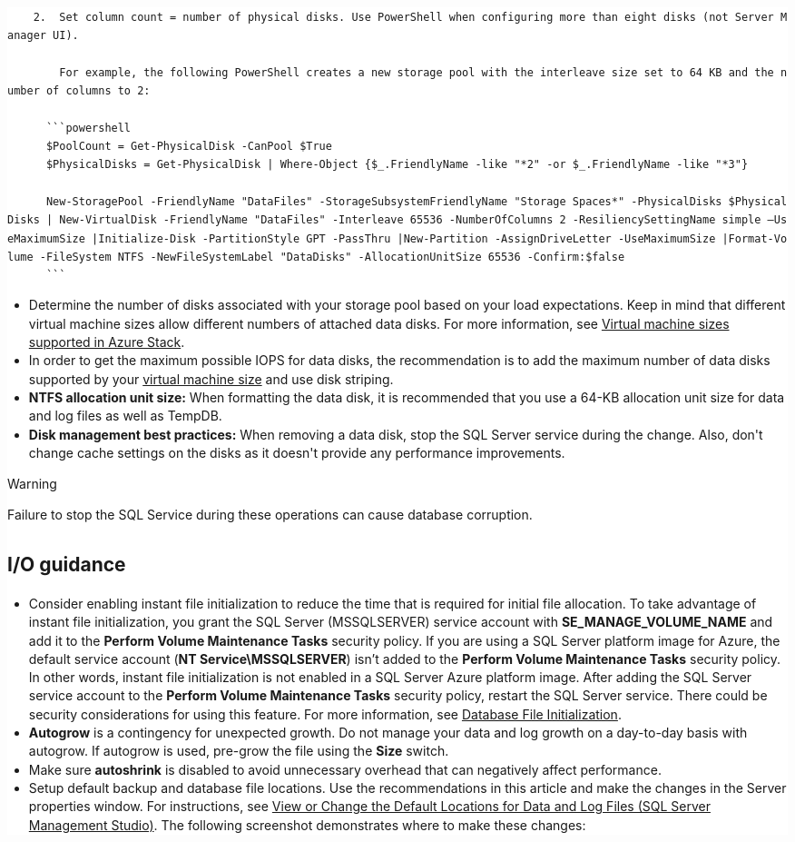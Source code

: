         2.  Set column count = number of physical disks. Use PowerShell when configuring more than eight disks (not Server Manager UI).

            For example, the following PowerShell creates a new storage pool with the interleave size set to 64 KB and the number of columns to 2:

          ```powershell
          $PoolCount = Get-PhysicalDisk -CanPool $True
          $PhysicalDisks = Get-PhysicalDisk | Where-Object {$_.FriendlyName -like "*2" -or $_.FriendlyName -like "*3"}

          New-StoragePool -FriendlyName "DataFiles" -StorageSubsystemFriendlyName "Storage Spaces*" -PhysicalDisks $PhysicalDisks | New-VirtualDisk -FriendlyName "DataFiles" -Interleave 65536 -NumberOfColumns 2 -ResiliencySettingName simple –UseMaximumSize |Initialize-Disk -PartitionStyle GPT -PassThru |New-Partition -AssignDriveLetter -UseMaximumSize |Format-Volume -FileSystem NTFS -NewFileSystemLabel "DataDisks" -AllocationUnitSize 65536 -Confirm:$false
          ```

- Determine the number of disks associated with your storage pool based on your load expectations. Keep in mind that different virtual machine sizes allow different numbers of attached data disks. For more information, see [Virtual machine sizes supported in Azure Stack](https://docs.microsoft.com/azure/azure-stack/user/azure-stack-vm-sizes).
- In order to get the maximum possible IOPS for data disks, the recommendation is to add the maximum number of data disks supported by your [virtual machine size](https://docs.microsoft.com/azure/azure-stack/user/azure-stack-vm-sizes) and use disk striping.
- **NTFS allocation unit size:** When formatting the data disk, it is recommended that you use a 64-KB allocation unit size for data and log files as well as TempDB.
- **Disk management best practices:** When removing a data disk, stop the SQL Server service during the change. Also, don't change cache settings on the disks as it doesn't provide any performance improvements.

> [!WARNING]
> Failure to stop the SQL Service during these operations can cause database corruption.

## I/O guidance
- Consider enabling instant file initialization to reduce the time that is required for initial file allocation. To take advantage of instant file initialization, you grant the SQL Server (MSSQLSERVER) service account with **SE_MANAGE_VOLUME_NAME** and add it to the **Perform Volume Maintenance Tasks** security policy. If you are using a SQL Server platform image for Azure, the default service account (**NT Service\MSSQLSERVER**) isn’t added to the **Perform Volume Maintenance Tasks** security policy. In other words, instant file initialization is not enabled in a SQL Server Azure platform image. After adding the SQL Server service account to the **Perform Volume Maintenance Tasks** security policy, restart the SQL Server service. There could be security considerations for using this feature. For more information, see [Database File Initialization](https://msdn.microsoft.com/library/ms175935.aspx).
- **Autogrow** is a contingency for unexpected growth. Do not manage your data and log growth on a day-to-day basis with autogrow. If autogrow is used, pre-grow the file using the **Size** switch.
- Make sure **autoshrink** is disabled to avoid unnecessary overhead that can negatively affect performance.
- Setup default backup and database file locations. Use the recommendations in this article and make the changes in the Server properties window. For instructions, see [View or Change the Default Locations for Data and Log Files (SQL Server Management Studio)](https://msdn.microsoft.com/library/dd206993.aspx). The following screenshot demonstrates where to make these changes:
